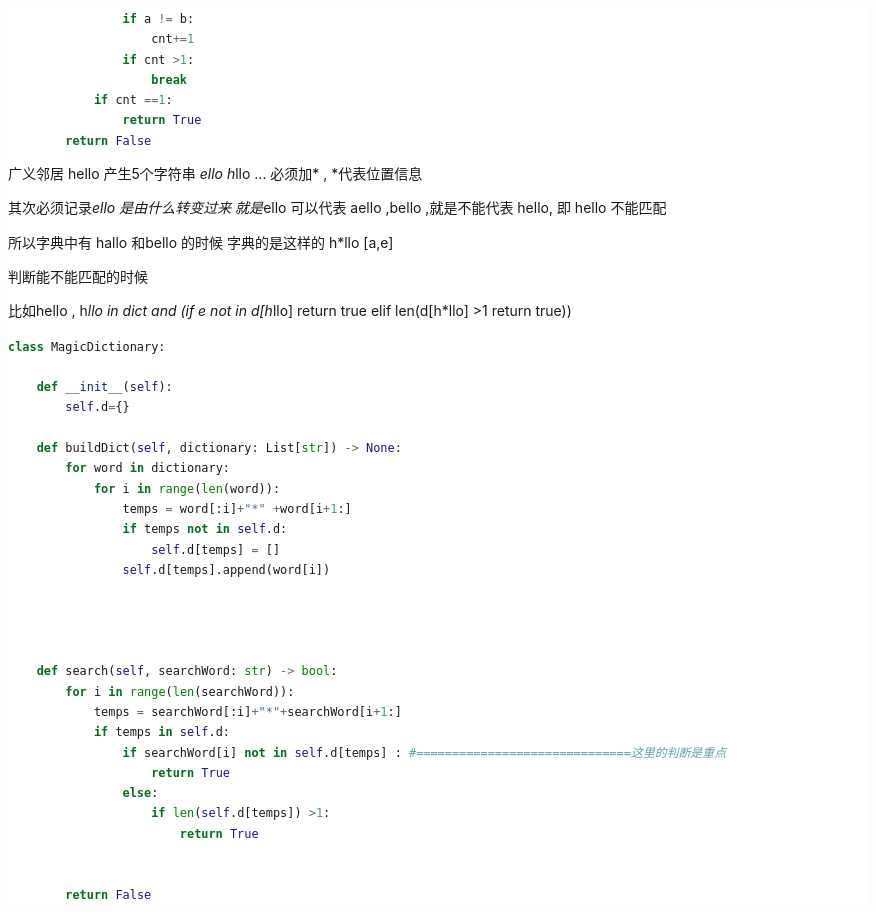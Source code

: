 ```py
                if a != b:
                    cnt+=1
                if cnt >1:
                    break
            if cnt ==1:
                return True
        return False
```



广义邻居
hello 产生5个字符串
*ello  h*llo ...
必须加* , *代表位置信息

其次必须记录*ello 是由什么转变过来 就是*ello 可以代表 aello ,bello ,就是不能代表 hello, 即 hello 不能匹配

所以字典中有
hallo 和bello  的时候 字典的是这样的 
h*llo [a,e]

判断能不能匹配的时候

比如hello , h*llo in dict and (if e not in d[h*llo]  return true elif len(d[h*llo] >1 return true)) 

```py
class MagicDictionary:

    def __init__(self):
        self.d={}

    def buildDict(self, dictionary: List[str]) -> None:
        for word in dictionary:
            for i in range(len(word)):
                temps = word[:i]+"*" +word[i+1:]
                if temps not in self.d:
                    self.d[temps] = []
                self.d[temps].append(word[i])
            
        
        

    def search(self, searchWord: str) -> bool:
        for i in range(len(searchWord)):
            temps = searchWord[:i]+"*"+searchWord[i+1:]
            if temps in self.d:
                if searchWord[i] not in self.d[temps] : #==============================这里的判断是重点
                    return True
                else:
                    if len(self.d[temps]) >1:
                        return True
                    
        
        return False
```
